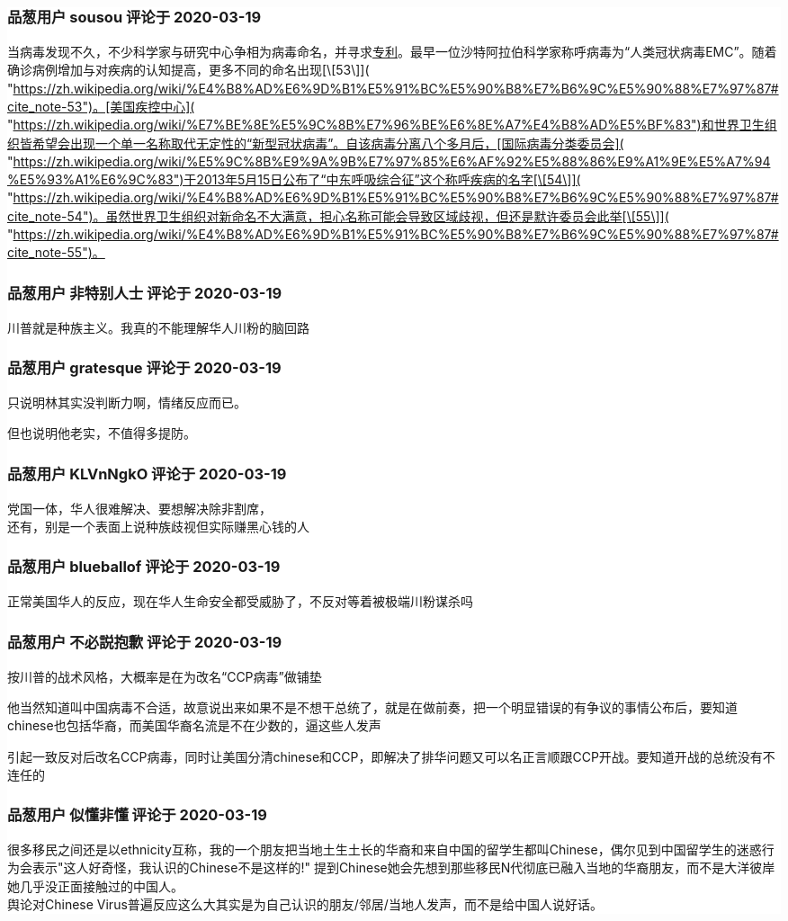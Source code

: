                 

### 品葱用户 **sousou** 评论于 2020-03-19
        
当病毒发现不久，不少科学家与研究中心争相为病毒命名，并寻求[专利]( "https://zh.wikipedia.org/wiki/%E5%B0%88%E5%88%A9")。最早一位沙特阿拉伯科学家称呼病毒为“人类冠状病毒EMC”。随着确诊病例增加与对疾病的认知提高，更多不同的命名出现[\[53\]]( "https://zh.wikipedia.org/wiki/%E4%B8%AD%E6%9D%B1%E5%91%BC%E5%90%B8%E7%B6%9C%E5%90%88%E7%97%87#cite_note-53")。[美国疾控中心]( "https://zh.wikipedia.org/wiki/%E7%BE%8E%E5%9C%8B%E7%96%BE%E6%8E%A7%E4%B8%AD%E5%BF%83")和世界卫生组织皆希望会出现一个单一名称取代无定性的“新型冠状病毒”。自该病毒分离八个多月后，[国际病毒分类委员会]( "https://zh.wikipedia.org/wiki/%E5%9C%8B%E9%9A%9B%E7%97%85%E6%AF%92%E5%88%86%E9%A1%9E%E5%A7%94%E5%93%A1%E6%9C%83")于2013年5月15日公布了“中东呼吸综合征”这个称呼疾病的名字[\[54\]]( "https://zh.wikipedia.org/wiki/%E4%B8%AD%E6%9D%B1%E5%91%BC%E5%90%B8%E7%B6%9C%E5%90%88%E7%97%87#cite_note-54")。虽然世界卫生组织对新命名不大满意，担心名称可能会导致区域歧视，但还是默许委员会此举[\[55\]]( "https://zh.wikipedia.org/wiki/%E4%B8%AD%E6%9D%B1%E5%91%BC%E5%90%B8%E7%B6%9C%E5%90%88%E7%97%87#cite_note-55")。
        
                

### 品葱用户 **非特别人士** 评论于 2020-03-19
        
川普就是种族主义。我真的不能理解华人川粉的脑回路
        
                

### 品葱用户 **gratesque** 评论于 2020-03-19
        
只说明林其实没判断力啊，情绪反应而已。  
  
但也说明他老实，不值得多提防。
        
                

### 品葱用户 **KLVnNgkO** 评论于 2020-03-19
        
党国一体，华人很难解决、要想解决除非割席，  
还有，别是一个表面上说种族歧视但实际赚黑心钱的人
        
                

### 品葱用户 **blueballof** 评论于 2020-03-19
        
正常美国华人的反应，现在华人生命安全都受威胁了，不反对等着被极端川粉谋杀吗
        
                

### 品葱用户 **不必説抱歉** 评论于 2020-03-19
        
按川普的战术风格，大概率是在为改名“CCP病毒”做铺垫  
  
他当然知道叫中国病毒不合适，故意说出来如果不是不想干总统了，就是在做前奏，把一个明显错误的有争议的事情公布后，要知道chinese也包括华裔，而美国华裔名流是不在少数的，逼这些人发声  
  
引起一致反对后改名CCP病毒，同时让美国分清chinese和CCP，即解决了排华问题又可以名正言顺跟CCP开战。要知道开战的总统没有不连任的
        
                

### 品葱用户 **似懂非懂** 评论于 2020-03-19
        
很多移民之间还是以ethnicity互称，我的一个朋友把当地土生土长的华裔和来自中国的留学生都叫Chinese，偶尔见到中国留学生的迷惑行为会表示"这人好奇怪，我认识的Chinese不是这样的!" 提到Chinese她会先想到那些移民N代彻底已融入当地的华裔朋友，而不是大洋彼岸她几乎没正面接触过的中国人。  
舆论对Chinese Virus普遍反应这么大其实是为自己认识的朋友/邻居/当地人发声，而不是给中国人说好话。
        
                
